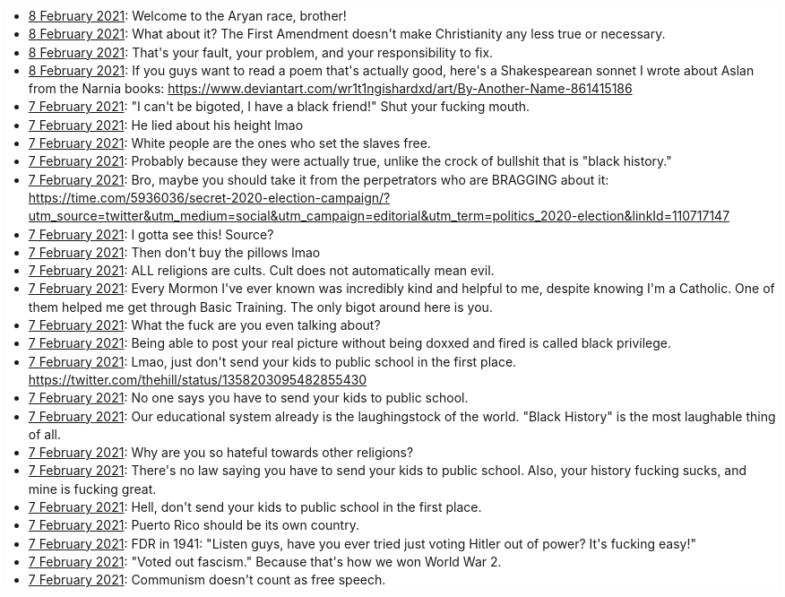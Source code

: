 * [ 8 February 2021](https://web.archive.org/web/20210208013602/https://twitter.com/Wr1t1ngIsHardXD/status/1358590218895515649): Welcome to the Aryan race, brother! 
* [ 8 February 2021](https://web.archive.org/web/20210208013243/https://twitter.com/Wr1t1ngIsHardXD/status/1358589445121966081): What about it?  The First Amendment doesn't make Christianity any less true or necessary. 
* [ 8 February 2021](https://web.archive.org/web/20210208011604/https://twitter.com/Wr1t1ngIsHardXD/status/1358585239673700354): That's your fault, your problem, and your responsibility to fix. 
* [ 8 February 2021](https://web.archive.org/web/20210208004618/https://twitter.com/Wr1t1ngIsHardXD/status/1358577835582103552): If you guys want to read a poem that's actually good, here's a Shakespearean sonnet I wrote about Aslan from the Narnia books: https://www.deviantart.com/wr1t1ngishardxd/art/By-Another-Name-861415186 
* [ 7 February 2021](https://web.archive.org/web/20210207232404/https://twitter.com/Wr1t1ngIsHardXD/status/1358557077300469760): "I can't be bigoted, I have a black friend!"  Shut your fucking mouth. 
* [ 7 February 2021](https://web.archive.org/web/20210207232304/https://twitter.com/Wr1t1ngIsHardXD/status/1358556861105061896): He lied about his height lmao 
* [ 7 February 2021](https://web.archive.org/web/20210207220200/https://twitter.com/Wr1t1ngIsHardXD/status/1358536405035712518): White people are the ones who set the slaves free. 
* [ 7 February 2021](https://web.archive.org/web/20210207220128/https://twitter.com/Wr1t1ngIsHardXD/status/1358536304057802757): Probably because they were actually true, unlike the crock of bullshit that is "black history." 
* [ 7 February 2021](https://web.archive.org/web/20210207215925/https://twitter.com/Wr1t1ngIsHardXD/status/1358535832622297089): Bro, maybe you should take it from the perpetrators who are BRAGGING about it: https://time.com/5936036/secret-2020-election-campaign/?utm_source=twitter&utm_medium=social&utm_campaign=editorial&utm_term=politics_2020-election&linkId=110717147 
* [ 7 February 2021](https://web.archive.org/web/20210207215848/https://twitter.com/Wr1t1ngIsHardXD/status/1358535656444723214): I gotta see this! Source? 
* [ 7 February 2021](https://web.archive.org/web/20210207215831/https://twitter.com/Wr1t1ngIsHardXD/status/1358535560697110532): Then don't buy the pillows lmao 
* [ 7 February 2021](https://web.archive.org/web/20210207215706/https://twitter.com/Wr1t1ngIsHardXD/status/1358535240684367873): ALL religions are cults. Cult does not automatically mean evil. 
* [ 7 February 2021](https://web.archive.org/web/20210207215640/https://twitter.com/Wr1t1ngIsHardXD/status/1358535089072861193): Every Mormon I've ever known was incredibly kind and helpful to me, despite knowing I'm a Catholic. One of them helped me get through Basic Training.  The only bigot around here is you. 
* [ 7 February 2021](https://web.archive.org/web/20210207164243/https://twitter.com/Wr1t1ngIsHardXD/status/1358455972696571904): What the fuck are you even talking about? 
* [ 7 February 2021](https://web.archive.org/web/20210207164209/https://twitter.com/Wr1t1ngIsHardXD/status/1358455623629893632): Being able to post your real picture without being doxxed and fired is called black privilege. 
* [ 7 February 2021](https://web.archive.org/web/20210207160714/https://twitter.com/Wr1t1ngIsHardXD/status/1358447115358396417): Lmao, just don't send your kids to public school in the first place. https://twitter.com/thehill/status/1358203095482855430 
* [ 7 February 2021](https://web.archive.org/web/20210207160919/https://twitter.com/Wr1t1ngIsHardXD/status/1358447036794871813): No one says you have to send your kids to public school. 
* [ 7 February 2021](https://web.archive.org/web/20210207160632/https://twitter.com/Wr1t1ngIsHardXD/status/1358446959313485825): Our educational system already is the laughingstock of the world.   "Black History" is the most laughable thing of all. 
* [ 7 February 2021](https://web.archive.org/web/20210207160720/https://twitter.com/Wr1t1ngIsHardXD/status/1358446783488212992): Why are you so hateful towards other religions? 
* [ 7 February 2021](https://web.archive.org/web/20210207160341/https://twitter.com/Wr1t1ngIsHardXD/status/1358446159375839236): There's no law saying you have to send your kids to public school.   Also, your history fucking sucks, and mine is fucking great. 
* [ 7 February 2021](https://web.archive.org/web/20210207160357/https://twitter.com/Wr1t1ngIsHardXD/status/1358446012059308032): Hell, don't send your kids to public school in the first place. 
* [ 7 February 2021](https://web.archive.org/web/20210207054119/https://twitter.com/Wr1t1ngIsHardXD/status/1358289498078117888): Puerto Rico should be its own country. 
* [ 7 February 2021](https://web.archive.org/web/20210207005137/https://twitter.com/Wr1t1ngIsHardXD/status/1358216761989091331): FDR in 1941: "Listen guys, have you ever tried just voting Hitler out of power? It's fucking easy!" 
* [ 7 February 2021](https://web.archive.org/web/20210207004951/https://twitter.com/Wr1t1ngIsHardXD/status/1358216329141043201): "Voted out fascism."  Because that's how we won World War 2. 
* [ 7 February 2021](https://web.archive.org/web/20210207004829/https://twitter.com/Wr1t1ngIsHardXD/status/1358215929675608071): Communism doesn't count as free speech. 
